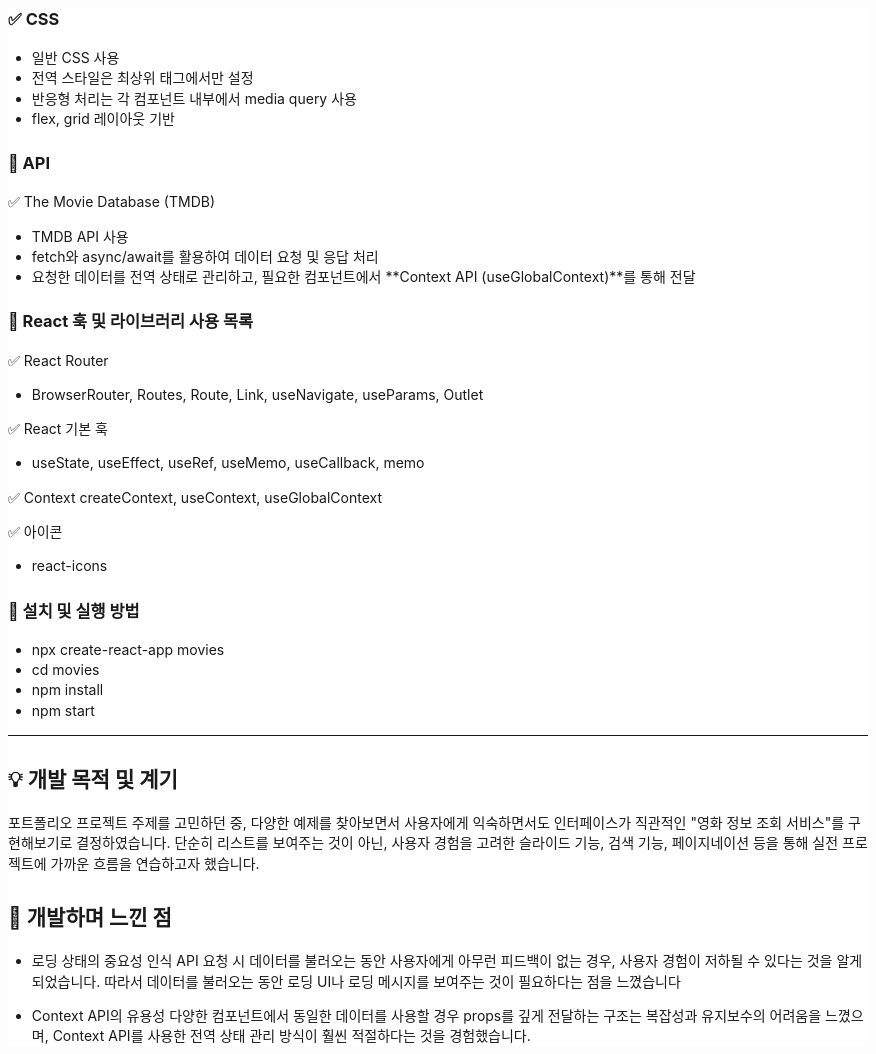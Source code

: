 ### ✅ CSS

- 일반 CSS 사용
- 전역 스타일은 최상위 태그에서만 설정
- 반응형 처리는 각 컴포넌트 내부에서 media query 사용
- flex, grid 레이아웃 기반

### 📡 API

✅ The Movie Database (TMDB)

- TMDB API 사용
- fetch와 async/await를 활용하여 데이터 요청 및 응답 처리
- 요청한 데이터를 전역 상태로 관리하고, 필요한 컴포넌트에서 **Context API (useGlobalContext)**를 통해 전달

### 🔧 React 훅 및 라이브러리 사용 목록

✅ React Router

- BrowserRouter, Routes, Route, Link, useNavigate, useParams, Outlet

✅ React 기본 훅

- useState, useEffect, useRef, useMemo, useCallback, memo

✅ Context
createContext, useContext, useGlobalContext

✅ 아이콘

- react-icons

### 🚀 설치 및 실행 방법

- npx create-react-app movies
- cd movies
- npm install
- npm start

---

## 💡 개발 목적 및 계기

포트폴리오 프로젝트 주제를 고민하던 중, 다양한 예제를 찾아보면서 사용자에게 익숙하면서도 인터페이스가 직관적인 "영화 정보 조회 서비스"를 구현해보기로 결정하였습니다. 단순히 리스트를 보여주는 것이 아닌, 사용자 경험을 고려한 슬라이드 기능, 검색 기능, 페이지네이션 등을 통해 실전 프로젝트에 가까운 흐름을 연습하고자 했습니다.

## 🧠 개발하며 느낀 점

- 로딩 상태의 중요성 인식
  API 요청 시 데이터를 불러오는 동안 사용자에게 아무런 피드백이 없는 경우, 사용자 경험이 저하될 수 있다는 것을 알게 되었습니다. 따라서 데이터를 불러오는 동안 로딩 UI나 로딩 메시지를 보여주는 것이 필요하다는 점을 느꼈습니다

- Context API의 유용성
  다양한 컴포넌트에서 동일한 데이터를 사용할 경우 props를 깊게 전달하는 구조는 복잡성과 유지보수의 어려움을 느꼈으며, Context API를 사용한 전역 상태 관리 방식이 훨씬 적절하다는 것을 경험했습니다.

